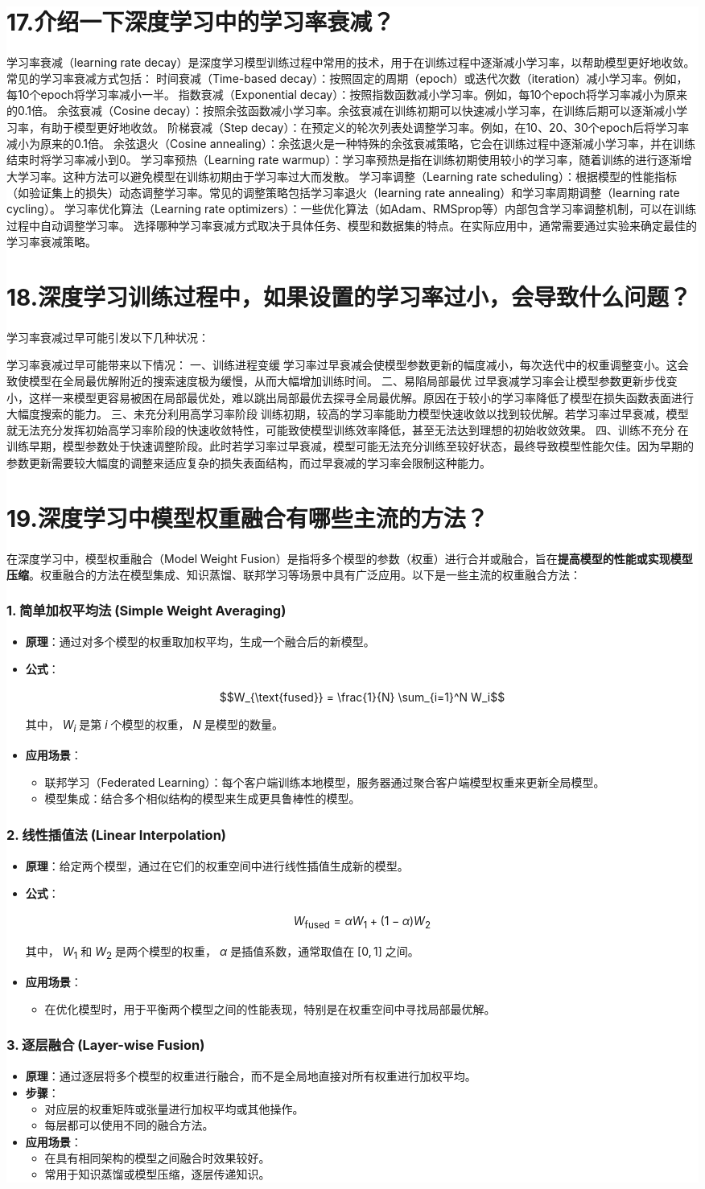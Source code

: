 <h1 id="17介绍一下深度学习中的学习率衰减？">17.介绍一下深度学习中的学习率衰减？</h1>
学习率衰减（learning rate decay）是深度学习模型训练过程中常用的技术，用于在训练过程中逐渐减小学习率，以帮助模型更好地收敛。常见的学习率衰减方式包括：
时间衰减（Time-based decay）：按照固定的周期（epoch）或迭代次数（iteration）减小学习率。例如，每10个epoch将学习率减小一半。
指数衰减（Exponential decay）：按照指数函数减小学习率。例如，每10个epoch将学习率减小为原来的0.1倍。
余弦衰减（Cosine decay）：按照余弦函数减小学习率。余弦衰减在训练初期可以快速减小学习率，在训练后期可以逐渐减小学习率，有助于模型更好地收敛。
阶梯衰减（Step decay）：在预定义的轮次列表处调整学习率。例如，在10、20、30个epoch后将学习率减小为原来的0.1倍。
余弦退火（Cosine annealing）：余弦退火是一种特殊的余弦衰减策略，它会在训练过程中逐渐减小学习率，并在训练结束时将学习率减小到0。
学习率预热（Learning rate warmup）：学习率预热是指在训练初期使用较小的学习率，随着训练的进行逐渐增大学习率。这种方法可以避免模型在训练初期由于学习率过大而发散。
学习率调整（Learning rate scheduling）：根据模型的性能指标（如验证集上的损失）动态调整学习率。常见的调整策略包括学习率退火（learning rate annealing）和学习率周期调整（learning rate cycling）。
学习率优化算法（Learning rate optimizers）：一些优化算法（如Adam、RMSprop等）内部包含学习率调整机制，可以在训练过程中自动调整学习率。
选择哪种学习率衰减方式取决于具体任务、模型和数据集的特点。在实际应用中，通常需要通过实验来确定最佳的学习率衰减策略。

<h1 id="18深度学习训练过程中，如果设置的学习率过小，会导致什么问题？">18.深度学习训练过程中，如果设置的学习率过小，会导致什么问题？</h1>
学习率衰减过早可能引发以下几种状况：

学习率衰减过早可能带来以下情况：
一、训练进程变缓
学习率过早衰减会使模型参数更新的幅度减小，每次迭代中的权重调整变小。这会致使模型在全局最优解附近的搜索速度极为缓慢，从而大幅增加训练时间。
二、易陷局部最优
过早衰减学习率会让模型参数更新步伐变小，这样一来模型更容易被困在局部最优处，难以跳出局部最优去探寻全局最优解。原因在于较小的学习率降低了模型在损失函数表面进行大幅度搜索的能力。
三、未充分利用高学习率阶段
训练初期，较高的学习率能助力模型快速收敛以找到较优解。若学习率过早衰减，模型就无法充分发挥初始高学习率阶段的快速收敛特性，可能致使模型训练效率降低，甚至无法达到理想的初始收敛效果。
四、训练不充分
在训练早期，模型参数处于快速调整阶段。此时若学习率过早衰减，模型可能无法充分训练至较好状态，最终导致模型性能欠佳。因为早期的参数更新需要较大幅度的调整来适应复杂的损失表面结构，而过早衰减的学习率会限制这种能力。


<h1 id="19深度学习中模型权重融合有哪些主流的方法？">19.深度学习中模型权重融合有哪些主流的方法？</h1>

在深度学习中，模型权重融合（Model Weight Fusion）是指将多个模型的参数（权重）进行合并或融合，旨在**提高模型的性能或实现模型压缩**。权重融合的方法在模型集成、知识蒸馏、联邦学习等场景中具有广泛应用。以下是一些主流的权重融合方法：

### 1. **简单加权平均法 (Simple Weight Averaging)**
   - **原理**：通过对多个模型的权重取加权平均，生成一个融合后的新模型。
   - **公式**：

     $$W_{\text{fused}} = \frac{1}{N} \sum_{i=1}^N W_i$$
     
     其中， $W_i$ 是第 $i$ 个模型的权重， $N$ 是模型的数量。
   - **应用场景**：
     - 联邦学习（Federated Learning）：每个客户端训练本地模型，服务器通过聚合客户端模型权重来更新全局模型。
     - 模型集成：结合多个相似结构的模型来生成更具鲁棒性的模型。

### 2. **线性插值法 (Linear Interpolation)**
   - **原理**：给定两个模型，通过在它们的权重空间中进行线性插值生成新的模型。
   - **公式**：
     
     $$W_{\text{fused}} = \alpha W_1 + (1 - \alpha) W_2$$
     
     其中， $W_1$ 和 $W_2$ 是两个模型的权重， $\alpha$ 是插值系数，通常取值在 $[0,1]$ 之间。
   - **应用场景**：
     - 在优化模型时，用于平衡两个模型之间的性能表现，特别是在权重空间中寻找局部最优解。

### 3. **逐层融合 (Layer-wise Fusion)**
   - **原理**：通过逐层将多个模型的权重进行融合，而不是全局地直接对所有权重进行加权平均。
   - **步骤**：
     - 对应层的权重矩阵或张量进行加权平均或其他操作。
     - 每层都可以使用不同的融合方法。
   - **应用场景**：
     - 在具有相同架构的模型之间融合时效果较好。
     - 常用于知识蒸馏或模型压缩，逐层传递知识。
